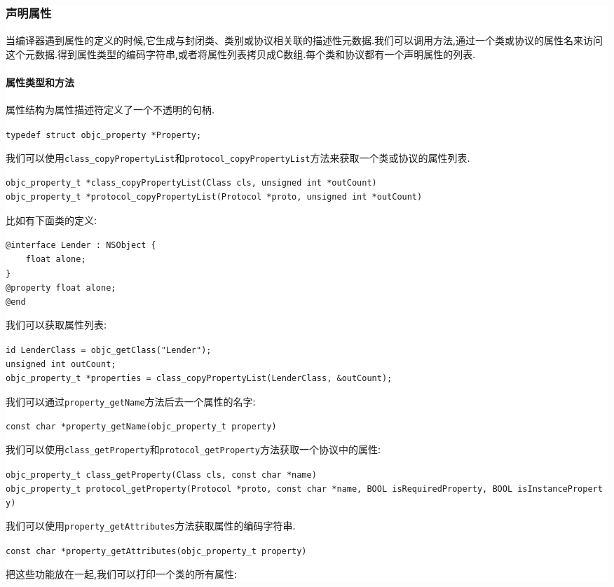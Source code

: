 ### 声明属性

当编译器遇到属性的定义的时候,它生成与封闭类、类别或协议相关联的描述性元数据.我们可以调用方法,通过一个类或协议的属性名来访问这个元数据.得到属性类型的编码字符串,或者将属性列表拷贝成C数组.每个类和协议都有一个声明属性的列表.


#### 属性类型和方法

属性结构为属性描述符定义了一个不透明的句柄.

```
typedef struct objc_property *Property;
```

我们可以使用`class_copyPropertyList`和`protocol_copyPropertyList`方法来获取一个类或协议的属性列表.

```
objc_property_t *class_copyPropertyList(Class cls, unsigned int *outCount)
objc_property_t *protocol_copyPropertyList(Protocol *proto, unsigned int *outCount)
```

比如有下面类的定义:

```
@interface Lender : NSObject {
    float alone;
}
@property float alone;
@end
```

我们可以获取属性列表:

```
id LenderClass = objc_getClass("Lender");
unsigned int outCount;
objc_property_t *properties = class_copyPropertyList(LenderClass, &outCount);
```

我们可以通过`property_getName`方法后去一个属性的名字:

```
const char *property_getName(objc_property_t property)
```

我们可以使用`class_getProperty`和`protocol_getProperty`方法获取一个协议中的属性:

```
objc_property_t class_getProperty(Class cls, const char *name)
objc_property_t protocol_getProperty(Protocol *proto, const char *name, BOOL isRequiredProperty, BOOL isInstanceProperty)
```

我们可以使用`property_getAttributes`方法获取属性的编码字符串.

```
const char *property_getAttributes(objc_property_t property)
```

把这些功能放在一起,我们可以打印一个类的所有属性:
